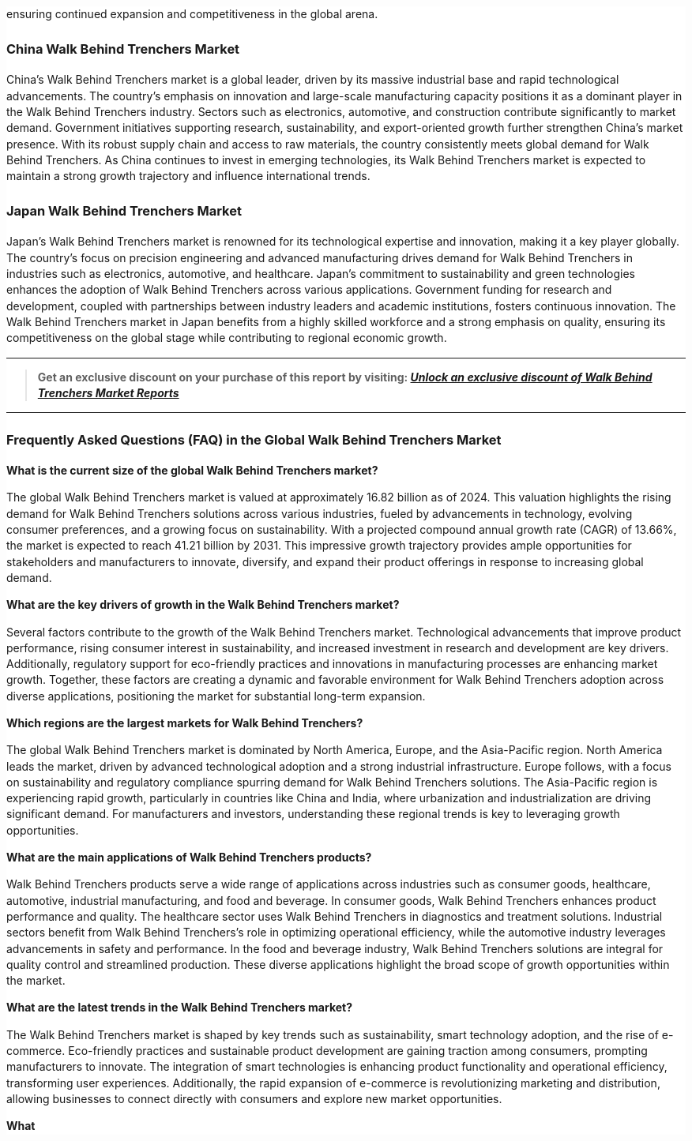 ensuring continued expansion and competitiveness in the global arena.</p><h3>China Walk Behind Trenchers Market</h3><p>China&rsquo;s Walk Behind Trenchers market is a global leader, driven by its massive industrial base and rapid technological advancements. The country&rsquo;s emphasis on innovation and large-scale manufacturing capacity positions it as a dominant player in the Walk Behind Trenchers industry. Sectors such as electronics, automotive, and construction contribute significantly to market demand. Government initiatives supporting research, sustainability, and export-oriented growth further strengthen China&rsquo;s market presence. With its robust supply chain and access to raw materials, the country consistently meets global demand for Walk Behind Trenchers. As China continues to invest in emerging technologies, its Walk Behind Trenchers market is expected to maintain a strong growth trajectory and influence international trends.</p><h3>Japan Walk Behind Trenchers Market</h3><p>Japan&rsquo;s Walk Behind Trenchers market is renowned for its technological expertise and innovation, making it a key player globally. The country&rsquo;s focus on precision engineering and advanced manufacturing drives demand for Walk Behind Trenchers in industries such as electronics, automotive, and healthcare. Japan&rsquo;s commitment to sustainability and green technologies enhances the adoption of Walk Behind Trenchers across various applications. Government funding for research and development, coupled with partnerships between industry leaders and academic institutions, fosters continuous innovation. The Walk Behind Trenchers market in Japan benefits from a highly skilled workforce and a strong emphasis on quality, ensuring its competitiveness on the global stage while contributing to regional economic growth.</p><hr /><blockquote><p><strong>Get an exclusive discount on your purchase of this report by visiting: <em><a href="://marketresearchpulse.com/ask-for-discount/75592?utm_source=Github&amp;utm_medium=023">Unlock an exclusive discount of Walk Behind Trenchers Market Reports</a></em>&nbsp;</strong></p></blockquote><hr /><h3>Frequently Asked Questions (FAQ) in the Global Walk Behind Trenchers Market</h3><p><strong>What is the current size of the global Walk Behind Trenchers market?</strong></p><p>The global Walk Behind Trenchers market is valued at approximately 16.82 billion as of 2024. This valuation highlights the rising demand for Walk Behind Trenchers solutions across various industries, fueled by advancements in technology, evolving consumer preferences, and a growing focus on sustainability. With a projected compound annual growth rate (CAGR) of 13.66%, the market is expected to reach 41.21 billion by 2031. This impressive growth trajectory provides ample opportunities for stakeholders and manufacturers to innovate, diversify, and expand their product offerings in response to increasing global demand.</p><p><strong>What are the key drivers of growth in the Walk Behind Trenchers market?</strong></p><p>Several factors contribute to the growth of the Walk Behind Trenchers market. Technological advancements that improve product performance, rising consumer interest in sustainability, and increased investment in research and development are key drivers. Additionally, regulatory support for eco-friendly practices and innovations in manufacturing processes are enhancing market growth. Together, these factors are creating a dynamic and favorable environment for Walk Behind Trenchers adoption across diverse applications, positioning the market for substantial long-term expansion.</p><p><strong>Which regions are the largest markets for Walk Behind Trenchers?</strong></p><p>The global Walk Behind Trenchers market is dominated by North America, Europe, and the Asia-Pacific region. North America leads the market, driven by advanced technological adoption and a strong industrial infrastructure. Europe follows, with a focus on sustainability and regulatory compliance spurring demand for Walk Behind Trenchers solutions. The Asia-Pacific region is experiencing rapid growth, particularly in countries like China and India, where urbanization and industrialization are driving significant demand. For manufacturers and investors, understanding these regional trends is key to leveraging growth opportunities.</p><p><strong>What are the main applications of Walk Behind Trenchers products?</strong></p><p>Walk Behind Trenchers products serve a wide range of applications across industries such as consumer goods, healthcare, automotive, industrial manufacturing, and food and beverage. In consumer goods, Walk Behind Trenchers enhances product performance and quality. The healthcare sector uses Walk Behind Trenchers in diagnostics and treatment solutions. Industrial sectors benefit from Walk Behind Trenchers&rsquo;s role in optimizing operational efficiency, while the automotive industry leverages advancements in safety and performance. In the food and beverage industry, Walk Behind Trenchers solutions are integral for quality control and streamlined production. These diverse applications highlight the broad scope of growth opportunities within the market.</p><p><strong>What are the latest trends in the Walk Behind Trenchers market?</strong></p><p>The Walk Behind Trenchers market is shaped by key trends such as sustainability, smart technology adoption, and the rise of e-commerce. Eco-friendly practices and sustainable product development are gaining traction among consumers, prompting manufacturers to innovate. The integration of smart technologies is enhancing product functionality and operational efficiency, transforming user experiences. Additionally, the rapid expansion of e-commerce is revolutionizing marketing and distribution, allowing businesses to connect directly with consumers and explore new market opportunities.</p><p><strong>What
